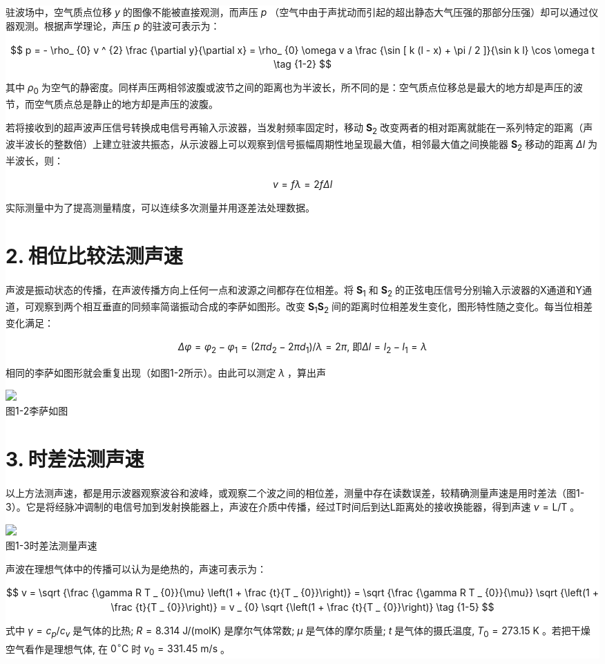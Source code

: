 驻波场中，空气质点位移  $y$  的图像不能被直接观测，而声压  $p$  （空气中由于声扰动而引起的超出静态大气压强的那部分压强）却可以通过仪器观测。根据声学理论，声压  $p$  的驻波可表示为：

$$
p = - \rho_ {0} v ^ {2} \frac {\partial y}{\partial x} = \rho_ {0} \omega v a \frac {\sin [ k (l - x) + \pi / 2 ]}{\sin k l} \cos \omega t \tag {1-2}
$$

其中  $\rho_0$  为空气的静密度。同样声压两相邻波腹或波节之间的距离也为半波长，所不同的是：空气质点位移总是最大的地方却是声压的波节，而空气质点总是静止的地方却是声压的波腹。

若将接收到的超声波声压信号转换成电信号再输入示波器，当发射频率固定时，移动  $\mathbf{S}_2$  改变两者的相对距离就能在一系列特定的距离（声波半波长的整数倍）上建立驻波共振态，从示波器上可以观察到信号振幅周期性地呈现最大值，相邻最大值之间换能器  $\mathbf{S}_2$  移动的距离  $\Delta l$  为半波长，则：

$$
v = f \lambda = 2 f \Delta l \tag {1-3}
$$

实际测量中为了提高测量精度，可以连续多次测量并用逐差法处理数据。

# 2. 相位比较法测声速

声波是振动状态的传播，在声波传播方向上任何一点和波源之间都存在位相差。将  $\mathbf{S}_1$  和  $\mathbf{S}_2$  的正弦电压信号分别输入示波器的X通道和Y通道，可观察到两个相互垂直的同频率简谐振动合成的李萨如图形。改变  $\mathbf{S}_1\mathbf{S}_2$  间的距离时位相差发生变化，图形特性随之变化。每当位相差变化满足：

$$
\Delta \varphi = \varphi_ {2} - \varphi_ {1} = \left(2 \pi d _ {2} - 2 \pi d _ {1}\right) / \lambda = 2 \pi \text {, 即} \Delta l = l _ {2} - l _ {1} = \lambda \tag {1-4}
$$

相同的李萨如图形就会重复出现（如图1-2所示）。由此可以测定  $\lambda$  ，算出声

![](https://cdn-mineru.openxlab.org.cn/result/2025-10-23/5a5f7486-f0f7-4e1c-9abd-9c0c1f4a719f/84d229e78ef29f41a3a37f6e1bbf3df6abafd5147002a39e98b8d97c8b7f6ebc.jpg)  
图1-2李萨如图

# 3. 时差法测声速

以上方法测声速，都是用示波器观察波谷和波峰，或观察二个波之间的相位差，测量中存在读数误差，较精确测量声速是用时差法（图1-3）。它是将经脉冲调制的电信号加到发射换能器上，声波在介质中传播，经过T时间后到达L距离处的接收换能器，得到声速  $\nu = \mathrm{L} / \mathrm{T}$ 。

![](https://cdn-mineru.openxlab.org.cn/result/2025-10-23/5a5f7486-f0f7-4e1c-9abd-9c0c1f4a719f/ffc164aedf1daeb7809367619e812ced799a1c5e98fa8400545401c8d61db33a.jpg)  
图1-3时差法测量声速

声波在理想气体中的传播可以认为是绝热的，声速可表示为：

$$
v = \sqrt {\frac {\gamma R T _ {0}}{\mu} \left(1 + \frac {t}{T _ {0}}\right)} = \sqrt {\frac {\gamma R T _ {0}}{\mu}} \sqrt {\left(1 + \frac {t}{T _ {0}}\right)} = v _ {0} \sqrt {\left(1 + \frac {t}{T _ {0}}\right)} \tag {1-5}
$$

式中  $\gamma = c_{p} / c_{v}$  是气体的比热;  $R = 8.314 \mathrm{~J} /\left(\mathrm{mol} \mathrm{K}\right)$  是摩尔气体常数;  $\mu$  是气体的摩尔质量;  $t$  是气体的摄氏温度,  $T_{0} = 273.15 \mathrm{~K}$  。若把干燥空气看作是理想气体, 在  $0^{\circ} \mathrm{C}$  时  $v_{0} = 331.45 \mathrm{~m} / \mathrm{s}$  。

